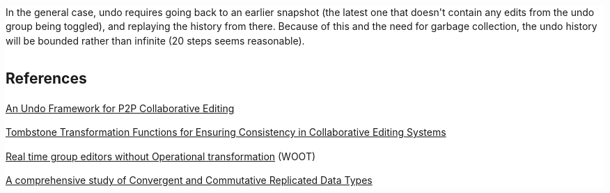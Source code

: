 In the general case, undo requires going back to an earlier snapshot (the latest one that doesn't contain any edits from the undo group being toggled), and replaying the history from there. Because of this and the need for garbage collection, the undo history will be bounded rather than infinite (20 steps seems reasonable).

## References

[An Undo Framework for P2P Collaborative Editing](https://hal.archives-ouvertes.fr/inria-00432373/document)

[Tombstone Transformation Functions for Ensuring Consistency in Collaborative Editing Systems](http://www.loria.fr/~urso/uploads/Main/oster06collcom.pdf)

[Real time group editors without Operational transformation](https://hal.inria.fr/inria-00071240/document) (WOOT)

[A comprehensive study of Convergent and Commutative Replicated Data Types](http://hal.upmc.fr/inria-00555588/document)
